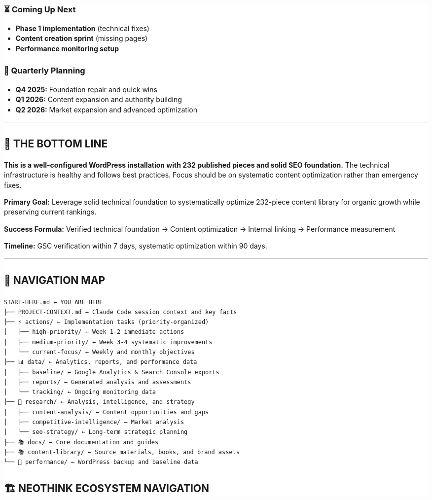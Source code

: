 ### ⏳ Coming Up Next
- **Phase 1 implementation** (technical fixes)
- **Content creation sprint** (missing pages)
- **Performance monitoring setup**

### 📅 Quarterly Planning
- **Q4 2025:** Foundation repair and quick wins
- **Q1 2026:** Content expansion and authority building  
- **Q2 2026:** Market expansion and advanced optimization

---

## 🎯 THE BOTTOM LINE

**This is a well-configured WordPress installation with 232 published pieces and solid SEO foundation.** The technical infrastructure is healthy and follows best practices. Focus should be on systematic content optimization rather than emergency fixes. 

**Primary Goal:** Leverage solid technical foundation to systematically optimize 232-piece content library for organic growth while preserving current rankings.

**Success Formula:** Verified technical foundation → Content optimization → Internal linking → Performance measurement

**Timeline:** GSC verification within 7 days, systematic optimization within 90 days.

---

## 🔗 NAVIGATION MAP

```
START-HERE.md ← YOU ARE HERE
├── PROJECT-CONTEXT.md ← Claude Code session context and key facts
├── ⚡ actions/ ← Implementation tasks (priority-organized)
│   ├── high-priority/ ← Week 1-2 immediate actions
│   ├── medium-priority/ ← Week 3-4 systematic improvements
│   └── current-focus/ ← Weekly and monthly objectives
├── 📊 data/ ← Analytics, reports, and performance data
│   ├── baseline/ ← Google Analytics & Search Console exports
│   ├── reports/ ← Generated analysis and assessments
│   └── tracking/ ← Ongoing monitoring data
├── 🔬 research/ ← Analysis, intelligence, and strategy
│   ├── content-analysis/ ← Content opportunities and gaps
│   ├── competitive-intelligence/ ← Market analysis
│   └── seo-strategy/ ← Long-term strategic planning
├── 📚 docs/ ← Core documentation and guides
├── 📚 content-library/ ← Source materials, books, and brand assets
└── 🔧 performance/ ← WordPress backup and baseline data
```

## 🏗️ **NEOTHINK ECOSYSTEM NAVIGATION**
